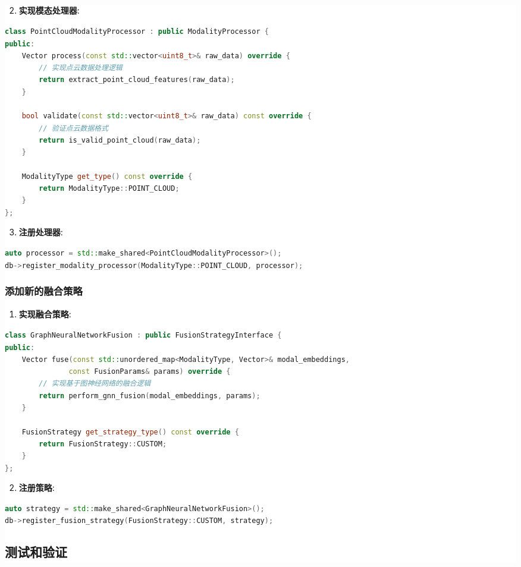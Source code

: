 2. **实现模态处理器**:

```cpp
class PointCloudModalityProcessor : public ModalityProcessor {
public:
    Vector process(const std::vector<uint8_t>& raw_data) override {
        // 实现点云数据处理逻辑
        return extract_point_cloud_features(raw_data);
    }

    bool validate(const std::vector<uint8_t>& raw_data) const override {
        // 验证点云数据格式
        return is_valid_point_cloud(raw_data);
    }

    ModalityType get_type() const override {
        return ModalityType::POINT_CLOUD;
    }
};
```

3. **注册处理器**:

```cpp
auto processor = std::make_shared<PointCloudModalityProcessor>();
db->register_modality_processor(ModalityType::POINT_CLOUD, processor);
```

### 添加新的融合策略

1. **实现融合策略**:

```cpp
class GraphNeuralNetworkFusion : public FusionStrategyInterface {
public:
    Vector fuse(const std::unordered_map<ModalityType, Vector>& modal_embeddings,
               const FusionParams& params) override {
        // 实现基于图神经网络的融合逻辑
        return perform_gnn_fusion(modal_embeddings, params);
    }

    FusionStrategy get_strategy_type() const override {
        return FusionStrategy::CUSTOM;
    }
};
```

2. **注册策略**:

```cpp
auto strategy = std::make_shared<GraphNeuralNetworkFusion>();
db->register_fusion_strategy(FusionStrategy::CUSTOM, strategy);
```

## 测试和验证
